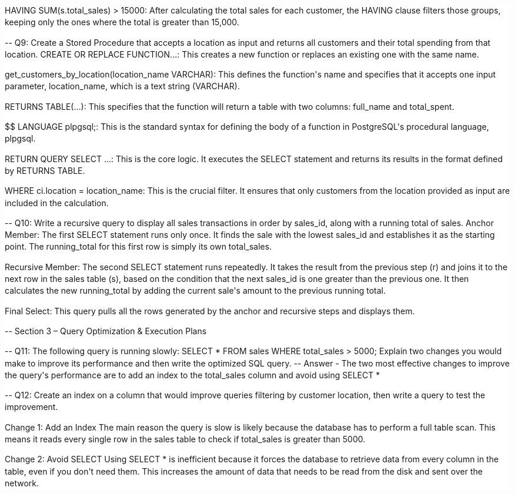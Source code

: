HAVING SUM(s.total_sales) > 15000: After calculating the total sales for each customer, the HAVING clause filters those groups, keeping only the ones where the total is greater than 15,000.


-- Q9: Create a Stored Procedure that accepts a location as input and returns all customers and their total spending from that location.
CREATE OR REPLACE FUNCTION...: This creates a new function or replaces an existing one with the same name.

get_customers_by_location(location_name VARCHAR): This defines the function's name and specifies that it accepts one input parameter, location_name, which is a text string (VARCHAR).

RETURNS TABLE(...): This specifies that the function will return a table with two columns: full_name and total_spent.

$$ LANGUAGE plpgsql;: This is the standard syntax for defining the body of a function in PostgreSQL's procedural language, plpgsql.

RETURN QUERY SELECT ...: This is the core logic. It executes the SELECT statement and returns its results in the format defined by RETURNS TABLE.

WHERE ci.location = location_name: This is the crucial filter. It ensures that only customers from the location provided as input are included in the calculation.

-- Q10: Write a recursive query to display all sales transactions in order by sales_id, along with a running total of sales.
Anchor Member: The first SELECT statement runs only once. It finds the sale with the lowest sales_id and establishes it as the starting point. The running_total for this first row is simply its own total_sales.

Recursive Member: The second SELECT statement runs repeatedly. It takes the result from the previous step (r) and joins it to the next row in the sales table (s), based on the condition that the next sales_id is one greater than the previous one. It then calculates the new running_total by adding the current sale's amount to the previous running total.

Final Select: This query pulls all the rows generated by the anchor and recursive steps and displays them.

-- Section 3 – Query Optimization & Execution Plans


-- Q11: The following query is running slowly: SELECT * FROM sales WHERE total_sales > 5000; Explain two changes you would make to improve its performance and then write the optimized SQL query.
-- Answer - The two most effective changes to improve the query's performance are to add an index to the total_sales column and avoid using SELECT * 


-- Q12: Create an index on a column that would improve queries filtering by customer location, then write a query to test the improvement.

Change 1: Add an Index
The main reason the query is slow is likely because the database has to perform a full table scan. This means it reads every single row in the sales table to check if total_sales is greater than 5000.

Change 2: Avoid SELECT
Using SELECT * is inefficient because it forces the database to retrieve data from every column in the table, even if you don't need them. This increases the amount of data that needs to be read from the disk and sent over the network.
